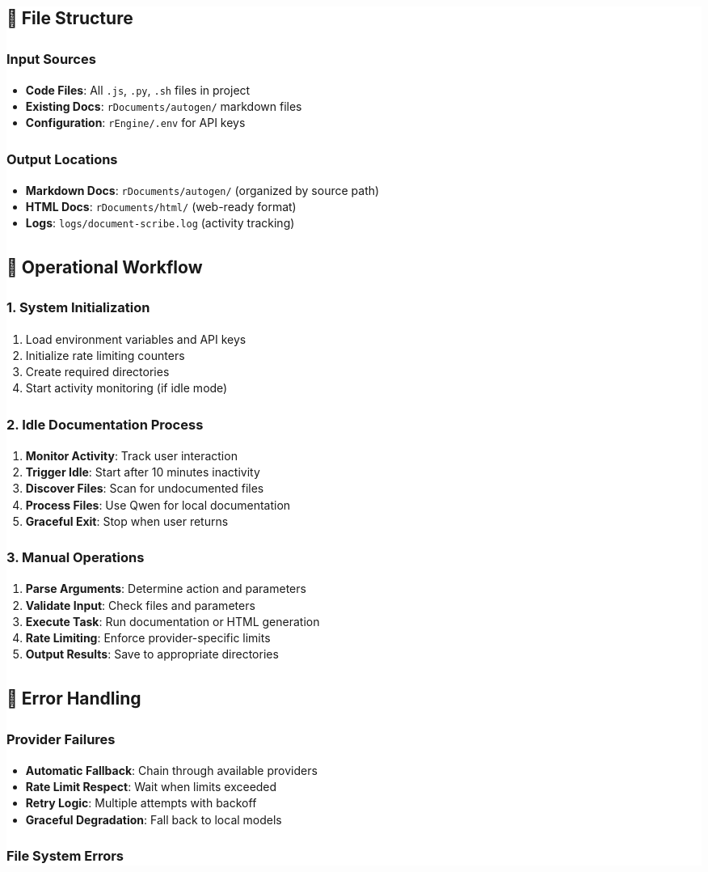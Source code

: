 ## 📂 File Structure

### **Input Sources**

- **Code Files**: All `.js`, `.py`, `.sh` files in project
- **Existing Docs**: `rDocuments/autogen/` markdown files
- **Configuration**: `rEngine/.env` for API keys

### **Output Locations**

- **Markdown Docs**: `rDocuments/autogen/` (organized by source path)
- **HTML Docs**: `rDocuments/html/` (web-ready format)
- **Logs**: `logs/document-scribe.log` (activity tracking)

## 🔄 Operational Workflow

### **1. System Initialization**

1. Load environment variables and API keys
2. Initialize rate limiting counters
3. Create required directories
4. Start activity monitoring (if idle mode)

### **2. Idle Documentation Process**

1. **Monitor Activity**: Track user interaction
2. **Trigger Idle**: Start after 10 minutes inactivity
3. **Discover Files**: Scan for undocumented files
4. **Process Files**: Use Qwen for local documentation
5. **Graceful Exit**: Stop when user returns

### **3. Manual Operations**

1. **Parse Arguments**: Determine action and parameters
2. **Validate Input**: Check files and parameters
3. **Execute Task**: Run documentation or HTML generation
4. **Rate Limiting**: Enforce provider-specific limits
5. **Output Results**: Save to appropriate directories

## 🚨 Error Handling

### **Provider Failures**

- **Automatic Fallback**: Chain through available providers
- **Rate Limit Respect**: Wait when limits exceeded
- **Retry Logic**: Multiple attempts with backoff
- **Graceful Degradation**: Fall back to local models

### **File System Errors**
